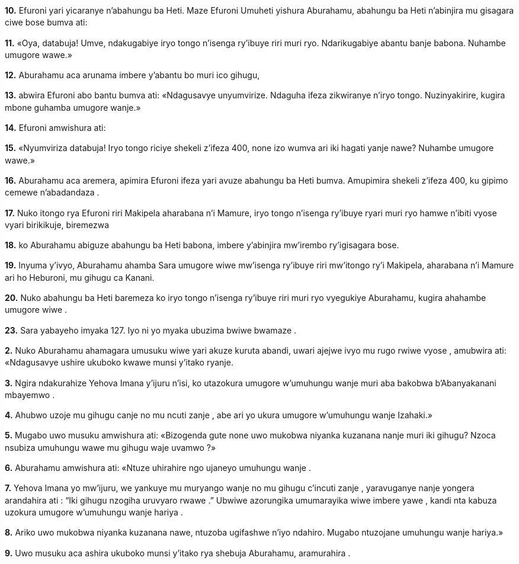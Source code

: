 **10.** Efuroni yari yicaranye n’abahungu ba Heti. Maze Efuroni Umuheti yishura Aburahamu, abahungu ba Heti n’abinjira mu gisagara ciwe bose bumva ati:

**11.** «Oya, databuja! Umve, ndakugabiye iryo tongo n’isenga ry’ibuye riri muri ryo. Ndarikugabiye abantu banje babona. Nuhambe umugore wawe.»

**12.** Aburahamu aca arunama imbere y’abantu bo muri ico gihugu,

**13.** abwira Efuroni abo bantu bumva ati: «Ndagusavye unyumvirize. Ndaguha ifeza zikwiranye n’iryo tongo. Nuzinyakirire, kugira mbone guhamba umugore wanje.»

**14.** Efuroni amwishura ati:

**15.** «Nyumviriza databuja! Iryo tongo riciye shekeli z’ifeza 400, none izo wumva ari iki hagati yanje nawe? Nuhambe umugore wawe.»

**16.** Aburahamu aca aremera, apimira Efuroni ifeza yari avuze abahungu ba Heti bumva. Amupimira shekeli z’ifeza 400, ku gipimo cemewe n’abadandaza .

**17.** Nuko itongo rya Efuroni riri Makipela aharabana n’i Mamure, iryo tongo n’isenga ry’ibuye ryari muri ryo hamwe n’ibiti vyose vyari birikikuje, biremezwa

**18.** ko Aburahamu abiguze abahungu ba Heti babona, imbere y’abinjira mw’irembo ry’igisagara bose.

**19.** Inyuma y’ivyo, Aburahamu ahamba Sara umugore wiwe mw’isenga ry’ibuye riri mw’itongo ry’i Makipela, aharabana n’i Mamure ari ho Heburoni, mu gihugu ca Kanani.

**20.** Nuko abahungu ba Heti baremeza ko iryo tongo n’isenga ry’ibuye riri muri ryo vyegukiye Aburahamu, kugira ahahambe umugore wiwe .

**23.** Sara yabayeho imyaka 127. Iyo ni yo myaka ubuzima bwiwe bwamaze .

**2.** Nuko Aburahamu ahamagara umusuku wiwe yari akuze kuruta abandi, uwari ajejwe ivyo mu rugo rwiwe vyose , amubwira ati: «Ndagusavye ushire ukuboko kwawe munsi y’itako ryanje.

**3.** Ngira ndakurahize Yehova Imana y’ijuru n’isi, ko utazokura umugore w’umuhungu wanje muri aba bakobwa b’Abanyakanani mbayemwo .

**4.** Ahubwo uzoje mu gihugu canje no mu ncuti zanje , abe ari yo ukura umugore w’umuhungu wanje Izahaki.»

**5.** Mugabo uwo musuku amwishura ati: «Bizogenda gute none uwo mukobwa niyanka kuzanana nanje muri iki gihugu? Nzoca nsubiza umuhungu wawe mu gihugu waje uvamwo ?»

**6.** Aburahamu amwishura ati: «Ntuze uhirahire ngo ujaneyo umuhungu wanje .

**7.** Yehova Imana yo mw’ijuru, we yankuye mu muryango wanje no mu gihugu c’incuti zanje , yaravuganye nanje yongera arandahira ati : “Iki gihugu nzogiha uruvyaro rwawe .” Ubwiwe azorungika umumarayika wiwe imbere yawe , kandi nta kabuza uzokura umugore w’umuhungu wanje hariya .

**8.** Ariko uwo mukobwa niyanka kuzanana nawe, ntuzoba ugifashwe n’iyo ndahiro. Mugabo ntuzojane umuhungu wanje hariya.»

**9.** Uwo musuku aca ashira ukuboko munsi y’itako rya shebuja Aburahamu, aramurahira .

